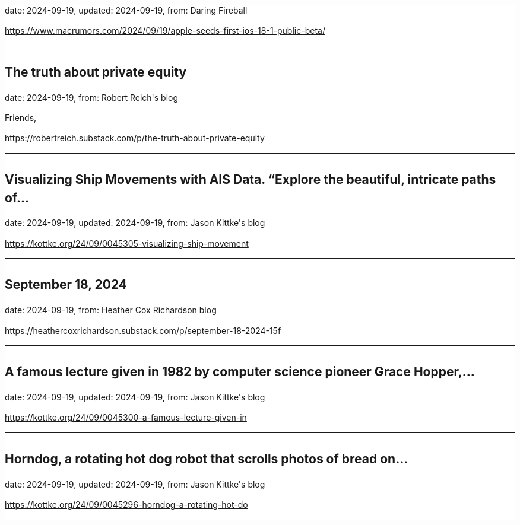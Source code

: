 date: 2024-09-19, updated: 2024-09-19, from: Daring Fireball

 

<https://www.macrumors.com/2024/09/19/apple-seeds-first-ios-18-1-public-beta/>

---

## The truth about private equity

date: 2024-09-19, from: Robert Reich's blog

Friends, 

<https://robertreich.substack.com/p/the-truth-about-private-equity>

---

##  Visualizing Ship Movements with AIS Data. &#8220;Explore the beautiful, intricate paths of... 

date: 2024-09-19, updated: 2024-09-19, from: Jason Kittke's blog

 

<https://kottke.org/24/09/0045305-visualizing-ship-movement>

---

## September 18, 2024

date: 2024-09-19, from: Heather Cox Richardson blog

 

<https://heathercoxrichardson.substack.com/p/september-18-2024-15f>

---

##  A famous lecture given in 1982 by computer science pioneer Grace Hopper,... 

date: 2024-09-19, updated: 2024-09-19, from: Jason Kittke's blog

 

<https://kottke.org/24/09/0045300-a-famous-lecture-given-in>

---

##  Horndog, a rotating hot dog robot that scrolls photos of bread on... 

date: 2024-09-19, updated: 2024-09-19, from: Jason Kittke's blog

 

<https://kottke.org/24/09/0045296-horndog-a-rotating-hot-do>

---